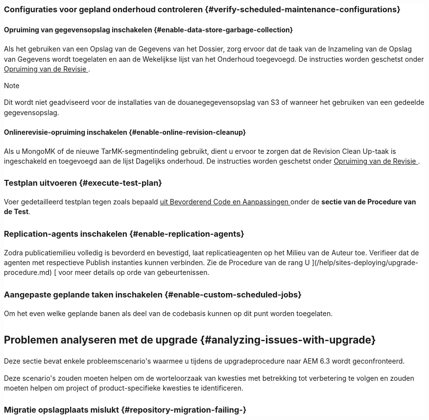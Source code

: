 ### Configuraties voor gepland onderhoud controleren {#verify-scheduled-maintenance-configurations}

#### Opruiming van gegevensopslag inschakelen {#enable-data-store-garbage-collection}

Als het gebruiken van een Opslag van de Gegevens van het Dossier, zorg ervoor dat de taak van de Inzameling van de Opslag van Gegevens wordt toegelaten en aan de Wekelijkse lijst van het Onderhoud toegevoegd. De instructies worden geschetst onder [ Opruiming van de Revisie ](/help/sites-administering/data-store-garbage-collection.md).

>[!NOTE]
>
>Dit wordt niet geadviseerd voor de installaties van de douanegegevensopslag van S3 of wanneer het gebruiken van een gedeelde gegevensopslag.

#### Onlinerevisie-opruiming inschakelen {#enable-online-revision-cleanup}

Als u MongoMK of de nieuwe TarMK-segmentindeling gebruikt, dient u ervoor te zorgen dat de Revision Clean Up-taak is ingeschakeld en toegevoegd aan de lijst Dagelijks onderhoud. De instructies worden geschetst onder [ Opruiming van de Revisie ](/help/sites-deploying/revision-cleanup.md).

### Testplan uitvoeren {#execute-test-plan}

Voer gedetailleerd testplan tegen zoals bepaald [ uit Bevorderend Code en Aanpassingen ](/help/sites-deploying/upgrading-code-and-customizations.md) onder de **sectie van de Procedure van de Test**.

### Replication-agents inschakelen {#enable-replication-agents}

Zodra publicatiemilieu volledig is bevorderd en bevestigd, laat replicatieagenten op het Milieu van de Auteur toe. Verifieer dat de agenten met respectieve Publish instanties kunnen verbinden. Zie de Procedure van de rang U ](/help/sites-deploying/upgrade-procedure.md) [ voor meer details op orde van gebeurtenissen.

### Aangepaste geplande taken inschakelen {#enable-custom-scheduled-jobs}

Om het even welke geplande banen als deel van de codebasis kunnen op dit punt worden toegelaten.

## Problemen analyseren met de upgrade {#analyzing-issues-with-upgrade}

Deze sectie bevat enkele probleemscenario&#39;s waarmee u tijdens de upgradeprocedure naar AEM 6.3 wordt geconfronteerd.

Deze scenario&#39;s zouden moeten helpen om de worteloorzaak van kwesties met betrekking tot verbetering te volgen en zouden moeten helpen om project of product-specifieke kwesties te identificeren.

### Migratie opslagplaats mislukt  {#repository-migration-failing-}
